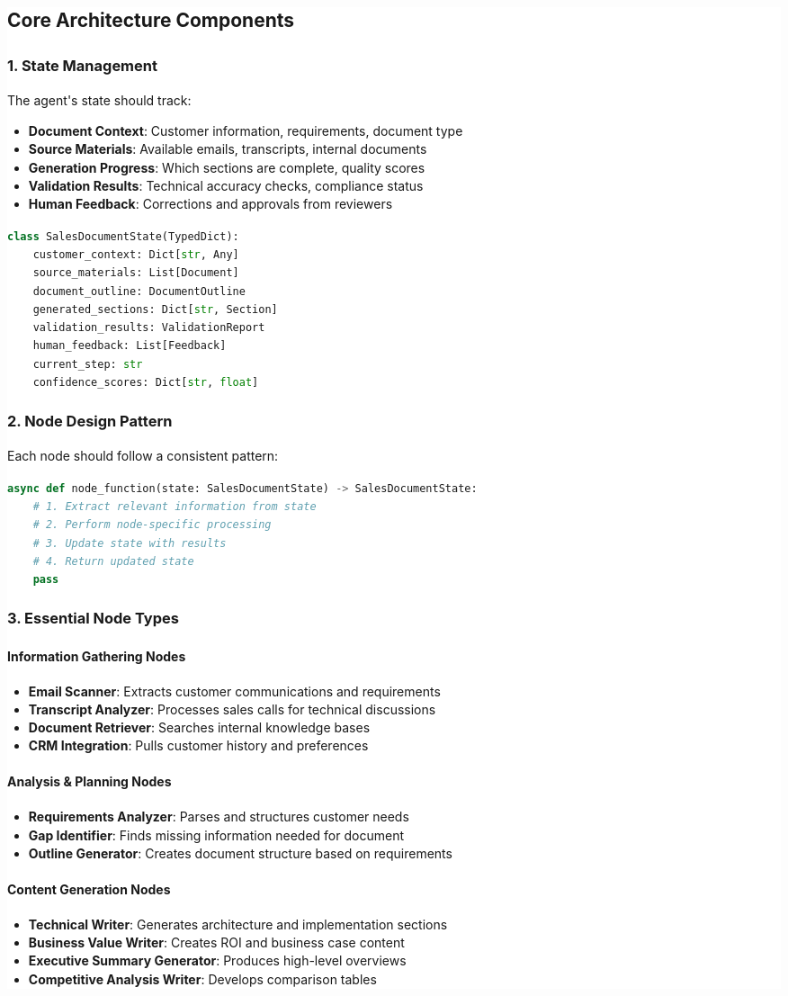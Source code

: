 ## Core Architecture Components

### 1. State Management

The agent's state should track:
- **Document Context**: Customer information, requirements, document type
- **Source Materials**: Available emails, transcripts, internal documents
- **Generation Progress**: Which sections are complete, quality scores
- **Validation Results**: Technical accuracy checks, compliance status
- **Human Feedback**: Corrections and approvals from reviewers

```python
class SalesDocumentState(TypedDict):
    customer_context: Dict[str, Any]
    source_materials: List[Document]
    document_outline: DocumentOutline
    generated_sections: Dict[str, Section]
    validation_results: ValidationReport
    human_feedback: List[Feedback]
    current_step: str
    confidence_scores: Dict[str, float]
```

### 2. Node Design Pattern

Each node should follow a consistent pattern:

```python
async def node_function(state: SalesDocumentState) -> SalesDocumentState:
    # 1. Extract relevant information from state
    # 2. Perform node-specific processing
    # 3. Update state with results
    # 4. Return updated state
    pass
```

### 3. Essential Node Types

#### Information Gathering Nodes
- **Email Scanner**: Extracts customer communications and requirements
- **Transcript Analyzer**: Processes sales calls for technical discussions
- **Document Retriever**: Searches internal knowledge bases
- **CRM Integration**: Pulls customer history and preferences

#### Analysis & Planning Nodes
- **Requirements Analyzer**: Parses and structures customer needs
- **Gap Identifier**: Finds missing information needed for document
- **Outline Generator**: Creates document structure based on requirements

#### Content Generation Nodes
- **Technical Writer**: Generates architecture and implementation sections
- **Business Value Writer**: Creates ROI and business case content
- **Executive Summary Generator**: Produces high-level overviews
- **Competitive Analysis Writer**: Develops comparison tables
